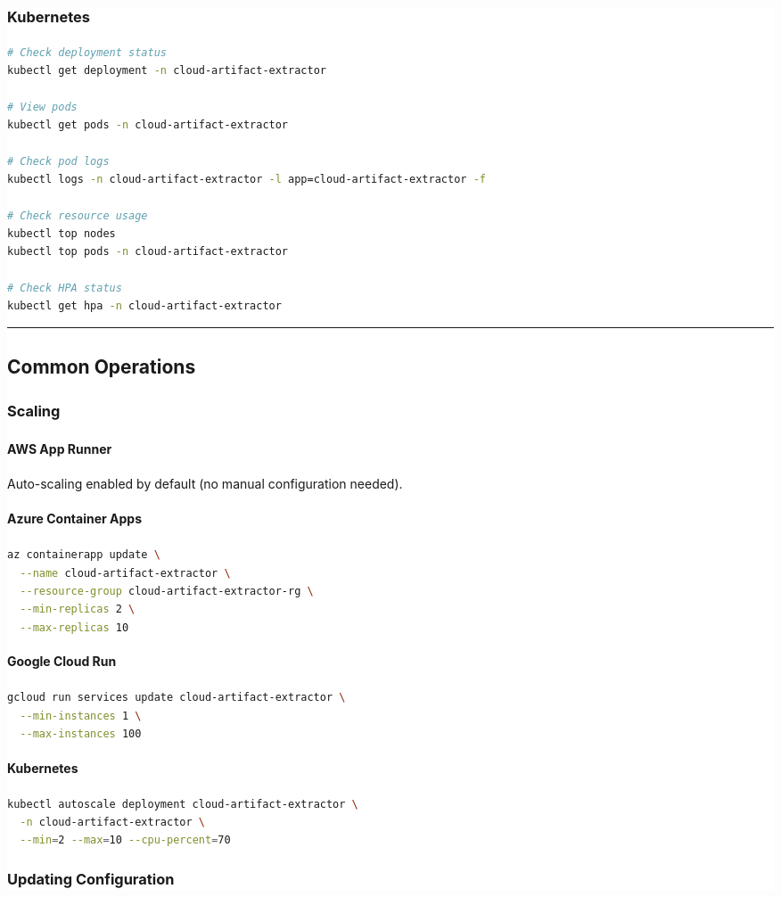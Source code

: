 ### Kubernetes
```bash
# Check deployment status
kubectl get deployment -n cloud-artifact-extractor

# View pods
kubectl get pods -n cloud-artifact-extractor

# Check pod logs
kubectl logs -n cloud-artifact-extractor -l app=cloud-artifact-extractor -f

# Check resource usage
kubectl top nodes
kubectl top pods -n cloud-artifact-extractor

# Check HPA status
kubectl get hpa -n cloud-artifact-extractor
```

---

## Common Operations

### Scaling

#### AWS App Runner
Auto-scaling enabled by default (no manual configuration needed).

#### Azure Container Apps
```bash
az containerapp update \
  --name cloud-artifact-extractor \
  --resource-group cloud-artifact-extractor-rg \
  --min-replicas 2 \
  --max-replicas 10
```

#### Google Cloud Run
```bash
gcloud run services update cloud-artifact-extractor \
  --min-instances 1 \
  --max-instances 100
```

#### Kubernetes
```bash
kubectl autoscale deployment cloud-artifact-extractor \
  -n cloud-artifact-extractor \
  --min=2 --max=10 --cpu-percent=70
```

### Updating Configuration
